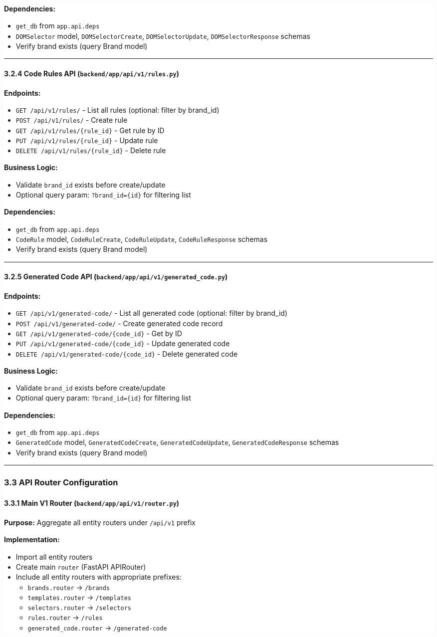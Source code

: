 **Dependencies:**
- `get_db` from `app.api.deps`
- `DOMSelector` model, `DOMSelectorCreate`, `DOMSelectorUpdate`, `DOMSelectorResponse` schemas
- Verify brand exists (query Brand model)

---

#### 3.2.4 Code Rules API (`backend/app/api/v1/rules.py`)

**Endpoints:**
- `GET /api/v1/rules/` - List all rules (optional: filter by brand_id)
- `POST /api/v1/rules/` - Create rule
- `GET /api/v1/rules/{rule_id}` - Get rule by ID
- `PUT /api/v1/rules/{rule_id}` - Update rule
- `DELETE /api/v1/rules/{rule_id}` - Delete rule

**Business Logic:**
- Validate `brand_id` exists before create/update
- Optional query param: `?brand_id={id}` for filtering list

**Dependencies:**
- `get_db` from `app.api.deps`
- `CodeRule` model, `CodeRuleCreate`, `CodeRuleUpdate`, `CodeRuleResponse` schemas
- Verify brand exists (query Brand model)

---

#### 3.2.5 Generated Code API (`backend/app/api/v1/generated_code.py`)

**Endpoints:**
- `GET /api/v1/generated-code/` - List all generated code (optional: filter by brand_id)
- `POST /api/v1/generated-code/` - Create generated code record
- `GET /api/v1/generated-code/{code_id}` - Get by ID
- `PUT /api/v1/generated-code/{code_id}` - Update generated code
- `DELETE /api/v1/generated-code/{code_id}` - Delete generated code

**Business Logic:**
- Validate `brand_id` exists before create/update
- Optional query param: `?brand_id={id}` for filtering list

**Dependencies:**
- `get_db` from `app.api.deps`
- `GeneratedCode` model, `GeneratedCodeCreate`, `GeneratedCodeUpdate`, `GeneratedCodeResponse` schemas
- Verify brand exists (query Brand model)

---

### 3.3 API Router Configuration

#### 3.3.1 Main V1 Router (`backend/app/api/v1/router.py`)
**Purpose:** Aggregate all entity routers under `/api/v1` prefix

**Implementation:**
- Import all entity routers
- Create main `router` (FastAPI APIRouter)
- Include all entity routers with appropriate prefixes:
  - `brands.router` → `/brands`
  - `templates.router` → `/templates`
  - `selectors.router` → `/selectors`
  - `rules.router` → `/rules`
  - `generated_code.router` → `/generated-code`
